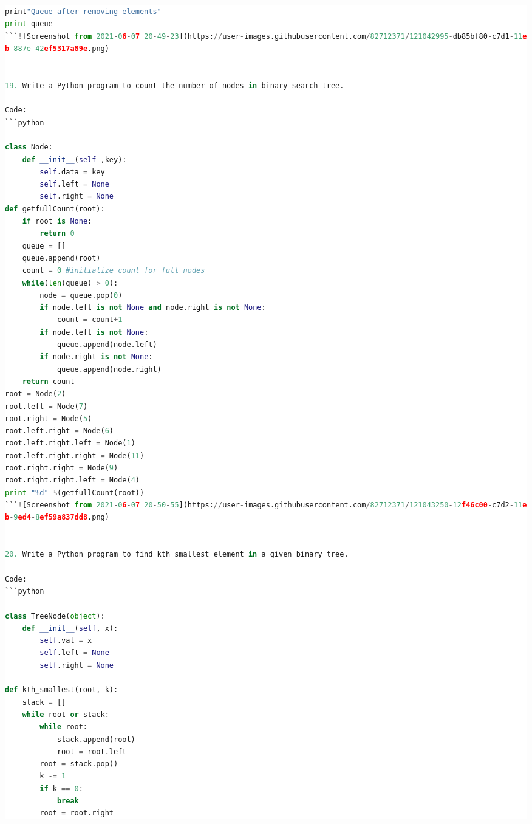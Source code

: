 ```python
print"Queue after removing elements"
print queue
```![Screenshot from 2021-06-07 20-49-23](https://user-images.githubusercontent.com/82712371/121042995-db85bf80-c7d1-11eb-887e-42ef5317a89e.png)


19. Write a Python program to count the number of nodes in binary search tree.

Code:
```python

class Node:
    def __init__(self ,key):
        self.data = key
        self.left = None
        self.right = None
def getfullCount(root):
    if root is None:
        return 0
    queue = []
    queue.append(root)       
    count = 0 #initialize count for full nodes
    while(len(queue) > 0):
        node = queue.pop(0)
        if node.left is not None and node.right is not None:
            count = count+1
        if node.left is not None:
            queue.append(node.left)
        if node.right is not None:
            queue.append(node.right)     
    return count
root = Node(2)
root.left = Node(7)
root.right = Node(5)
root.left.right = Node(6)
root.left.right.left = Node(1)
root.left.right.right = Node(11)
root.right.right = Node(9)
root.right.right.left = Node(4) 
print "%d" %(getfullCount(root))
```![Screenshot from 2021-06-07 20-50-55](https://user-images.githubusercontent.com/82712371/121043250-12f46c00-c7d2-11eb-9ed4-8ef59a837dd8.png)


20. Write a Python program to find kth smallest element in a given binary tree.

Code:
```python

class TreeNode(object):
    def __init__(self, x):
        self.val = x
        self.left = None
        self.right = None

def kth_smallest(root, k):
    stack = []
    while root or stack:
        while root:
            stack.append(root)
            root = root.left
        root = stack.pop()
        k -= 1
        if k == 0:
            break
        root = root.right
```